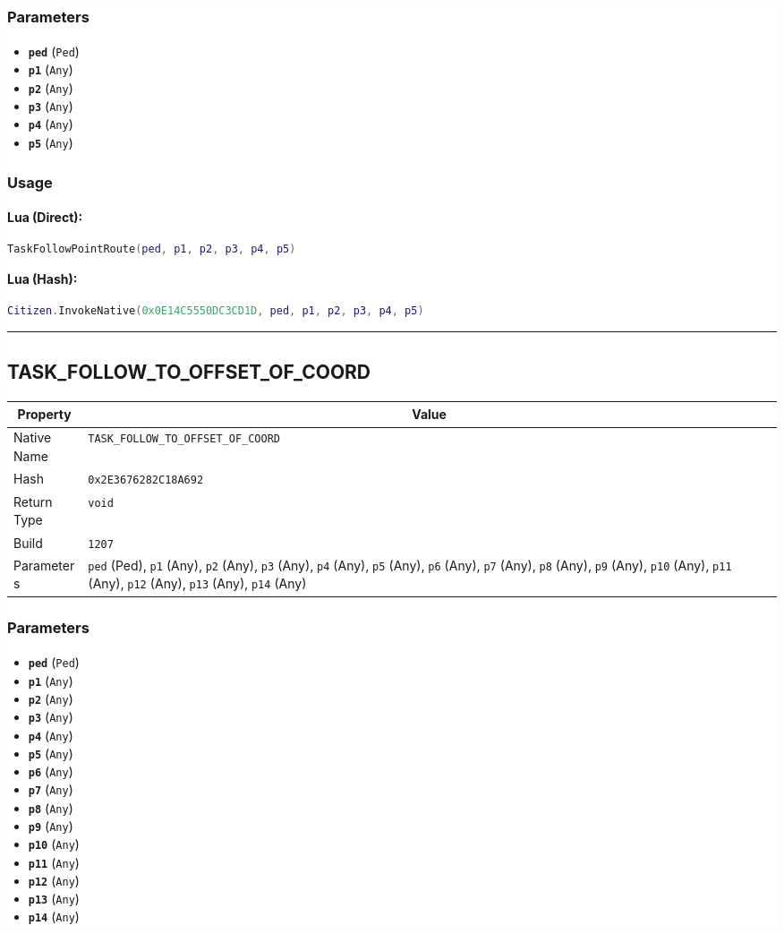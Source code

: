 ### Parameters

- **`ped`** (`Ped`)
- **`p1`** (`Any`)
- **`p2`** (`Any`)
- **`p3`** (`Any`)
- **`p4`** (`Any`)
- **`p5`** (`Any`)

### Usage

**Lua (Direct):**
```lua
TaskFollowPointRoute(ped, p1, p2, p3, p4, p5)
```

**Lua (Hash):**
```lua
Citizen.InvokeNative(0x0E14C5550DC3CD1D, ped, p1, p2, p3, p4, p5)
```


---

## TASK_FOLLOW_TO_OFFSET_OF_COORD

| Property | Value |
|----------|-------|
| Native Name | `TASK_FOLLOW_TO_OFFSET_OF_COORD` |
| Hash | `0x2E3676282C18A692` |
| Return Type | `void` |
| Build | `1207` |
| Parameters | `ped` (Ped), `p1` (Any), `p2` (Any), `p3` (Any), `p4` (Any), `p5` (Any), `p6` (Any), `p7` (Any), `p8` (Any), `p9` (Any), `p10` (Any), `p11` (Any), `p12` (Any), `p13` (Any), `p14` (Any) |

### Parameters

- **`ped`** (`Ped`)
- **`p1`** (`Any`)
- **`p2`** (`Any`)
- **`p3`** (`Any`)
- **`p4`** (`Any`)
- **`p5`** (`Any`)
- **`p6`** (`Any`)
- **`p7`** (`Any`)
- **`p8`** (`Any`)
- **`p9`** (`Any`)
- **`p10`** (`Any`)
- **`p11`** (`Any`)
- **`p12`** (`Any`)
- **`p13`** (`Any`)
- **`p14`** (`Any`)
